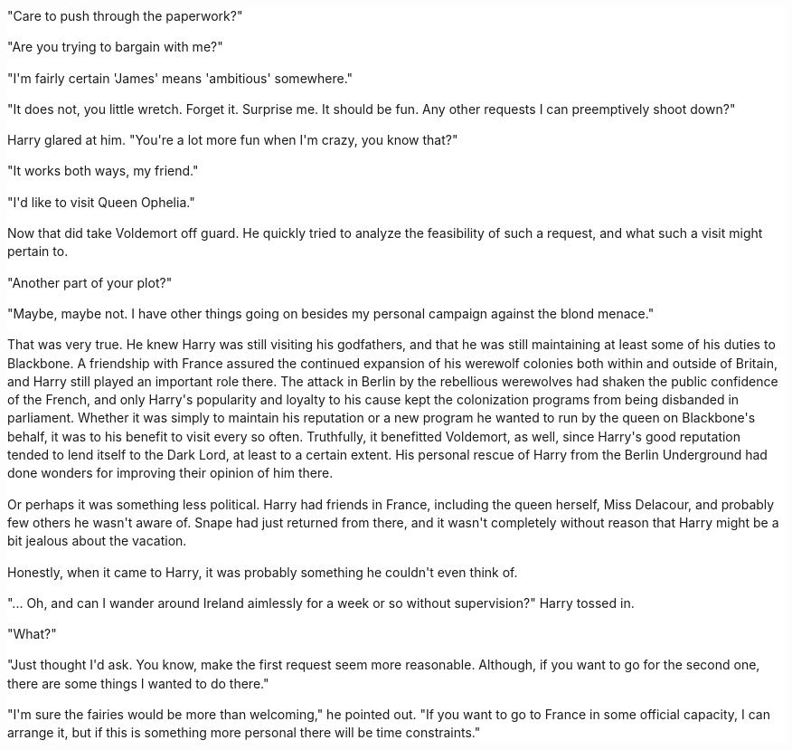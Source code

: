"Care to push through the paperwork?"

"Are you trying to bargain with me?"

"I'm fairly certain 'James' means 'ambitious' somewhere."

"It does not, you little wretch. Forget it. Surprise me. It should be
fun. Any other requests I can preemptively shoot down?"

Harry glared at him. "You're a lot more fun when I'm crazy, you know
that?"

"It works both ways, my friend."

"I'd like to visit Queen Ophelia."

Now that did take Voldemort off guard. He quickly tried to analyze the
feasibility of such a request, and what such a visit might pertain to.

"Another part of your plot?"

"Maybe, maybe not. I have other things going on besides my personal
campaign against the blond menace."

That was very true. He knew Harry was still visiting his godfathers, and
that he was still maintaining at least some of his duties to Blackbone.
A friendship with France assured the continued expansion of his werewolf
colonies both within and outside of Britain, and Harry still played an
important role there. The attack in Berlin by the rebellious werewolves
had shaken the public confidence of the French, and only Harry's
popularity and loyalty to his cause kept the colonization programs from
being disbanded in parliament. Whether it was simply to maintain his
reputation or a new program he wanted to run by the queen on Blackbone's
behalf, it was to his benefit to visit every so often. Truthfully, it
benefitted Voldemort, as well, since Harry's good reputation tended to
lend itself to the Dark Lord, at least to a certain extent. His personal
rescue of Harry from the Berlin Underground had done wonders for
improving their opinion of him there.

Or perhaps it was something less political. Harry had friends in France,
including the queen herself, Miss Delacour, and probably few others he
wasn't aware of. Snape had just returned from there, and it wasn't
completely without reason that Harry might be a bit jealous about the
vacation.

Honestly, when it came to Harry, it was probably something he couldn't
even think of.

"... Oh, and can I wander around Ireland aimlessly for a week or so
without supervision?" Harry tossed in.

"What?"

"Just thought I'd ask. You know, make the first request seem more
reasonable. Although, if you want to go for the second one, there are
some things I wanted to do there."

"I'm sure the fairies would be more than welcoming," he pointed out. "If
you want to go to France in some official capacity, I can arrange it,
but if this is something more personal there will be time constraints."
